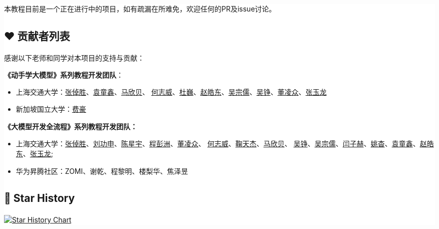 本教程目前是一个正在进行中的项目，如有疏漏在所难免，欢迎任何的PR及issue讨论。

## ❤️ 贡献者列表

感谢以下老师和同学对本项目的支持与贡献：

**《动手学大模型》系列教程开发团队**：

- 上海交通大学：[张倬胜](https://bcmi.sjtu.edu.cn/home/zhangzs/)、[袁童鑫](https://github.com/Lordog)、[马欣贝](https://scholar.google.com/citations?user=LpUi3EgAAAAJ&hl=zh-CN&oi=ao)、 [何志威](https://zwhe99.github.io)、[杜巍](https://scholar.google.com/citations?user=tFYUBLkAAAAJ&hl=en)、[赵皓东](https://dongdongzhaoup.github.io/)、[吴宗儒](https://zrw00.github.io/)、[吴铮](https://wuzheng02.github.io/)、[董凌众](https://github.com/LZ-Dong)、[张玉龙](https://aslan-yulong.github.io/)

- 新加坡国立大学：[费豪](http://haofei.vip/)

**《大模型开发全流程》系列教程开发团队：**

- 上海交通大学：[张倬胜](https://bcmi.sjtu.edu.cn/home/zhangzs/)、[刘功申](https://infosec.sjtu.edu.cn/DirectoryDetail.aspx?id=75)、[陈星宇](https://scholar.google.com/citations?user=d-dNtjrMJ5YC&hl=en)、[程彭洲](https://scholar.google.com/citations?user=qxnwzDUAAAAJ&hl=en)、[董凌众](https://github.com/LZ-Dong)、 [何志威](https://zwhe99.github.io)、[鞠天杰](https://scholar.google.com/citations?user=f8PPcnoAAAAJ&hl=en)、[马欣贝](https://scholar.google.com/citations?user=LpUi3EgAAAAJ&hl=zh-CN&oi=ao)、 [吴铮](https://scholar.google.com/citations?hl=zh-CN&user=qBM1UbUAAAAJ&view_op=list_works&gmla=AIfU4H6PG9JyjRub6BYIIZ4isQE7MBAM3Eoec6OJfX4z_8-pOE8bI1Wgdo3XL5qOZWR3U-h-lIP2q0zXt5gzyFKMSg7MNnBBWLv5d1IVG30UANczTP0)、[吴宗儒](https://zrw00.github.io/)、[闫子赫](https://scholar.google.com/citations?user=O2YfSHoAAAAJ&hl=zh-CN)、[姚杳](https://scholar.google.com/citations?user=tLMP3IkAAAAJ)、[袁童鑫](https://github.com/Lordog)、[赵皓东](https://dongdongzhaoup.github.io/)、[张玉龙](https://aslan-yulong.github.io/);

- 华为昇腾社区：ZOMI、谢乾、程黎明、楼梨华、焦泽昱

## 🌟 Star History

[![Star History Chart](https://api.star-history.com/svg?repos=Lordog/dive-into-llms&type=Date)](https://star-history.com/#Lordog/dive-into-llms&Date)
